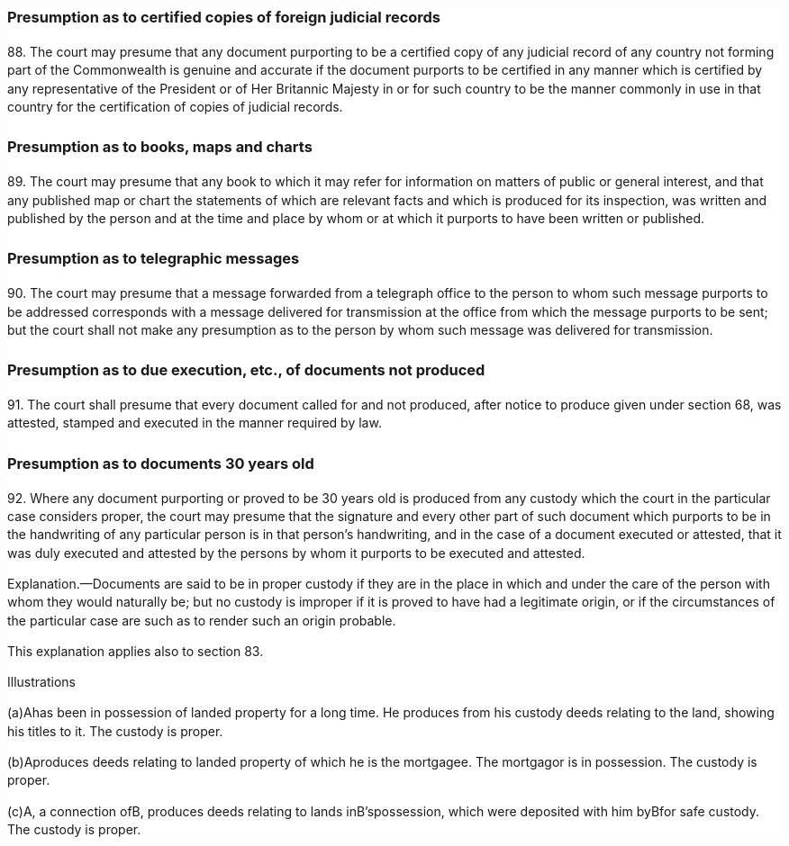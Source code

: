 ### Presumption as to certified copies of foreign judicial records

88\. The court may presume that any document purporting to be a certified copy of any judicial record of any country not forming part of the Commonwealth is genuine and accurate if the document purports to be certified in any manner which is certified by any representative of the President or of Her Britannic Majesty in or for such country to be the manner commonly in use in that country for the certification of copies of judicial records.

### Presumption as to books, maps and charts

89\. The court may presume that any book to which it may refer for information on matters of public or general interest, and that any published map or chart the statements of which are relevant facts and which is produced for its inspection, was written and published by the person and at the time and place by whom or at which it purports to have been written or published.

### Presumption as to telegraphic messages

90\. The court may presume that a message forwarded from a telegraph office to the person to whom such message purports to be addressed corresponds with a message delivered for transmission at the office from which the message purports to be sent; but the court shall not make any presumption as to the person by whom such message was delivered for transmission.

### Presumption as to due execution, etc., of documents not produced

91\. The court shall presume that every document called for and not produced, after notice to produce given under section 68, was attested, stamped and executed in the manner required by law.

### Presumption as to documents 30 years old

92\. Where any document purporting or proved to be 30 years old is produced from any custody which the court in the particular case considers proper, the court may presume that the signature and every other part of such document which purports to be in the handwriting of any particular person is in that person’s handwriting, and in the case of a document executed or attested, that it was duly executed and attested by the persons by whom it purports to be executed and attested.

Explanation.—Documents are said to be in proper custody if they are in the place in which and under the care of the person with whom they would naturally be; but no custody is improper if it is proved to have had a legitimate origin, or if the circumstances of the particular case are such as to render such an origin probable.

This explanation applies also to section 83.

Illustrations

(a)Ahas been in possession of landed property for a long time. He produces from his custody deeds relating to the land, showing his titles to it. The custody is proper.

(b)Aproduces deeds relating to landed property of which he is the mortgagee. The mortgagor is in possession. The custody is proper.

(c)A, a connection ofB, produces deeds relating to lands inB’spossession, which were deposited with him byBfor safe custody. The custody is proper.
